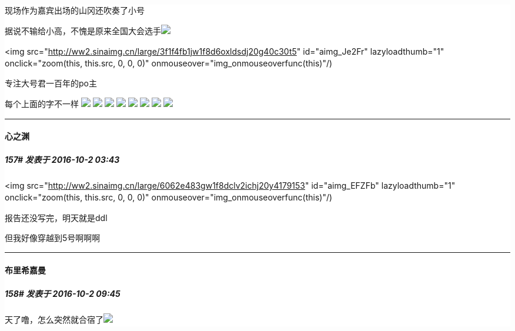 
现场作为嘉宾出场的山冈还吹奏了小号

据说不输给小高，不愧是原来全国大会选手<img src="https://static.saraba1st.com/image/smiley/face/12.gif" referrerpolicy="no-referrer">

<img src="http://ww2.sinaimg.cn/large/3f1f4fb1jw1f8d6oxldsdj20g40c30t5" id="aimg_Je2Fr" lazyloadthumb="1" onclick="zoom(this, this.src, 0, 0, 0)" onmouseover="img_onmouseoverfunc(this)"/)


专注大号君一百年的po主

每个上面的字不一样
<img src="http://uproda.2ch-library.com/948541wUQ/lib948541.jpg" referrerpolicy="no-referrer">
<img src="http://uproda.2ch-library.com/948542L50/lib948542.jpg" referrerpolicy="no-referrer">
<img src="http://uproda.2ch-library.com/948543exF/lib948543.jpg" referrerpolicy="no-referrer">
<img src="http://uproda.2ch-library.com/948544GOM/lib948544.jpg" referrerpolicy="no-referrer">
<img src="http://uproda.2ch-library.com/948545OEf/lib948545.jpg" referrerpolicy="no-referrer">
<img src="http://uproda.2ch-library.com/948546Snm/lib948546.jpg" referrerpolicy="no-referrer">
<img src="http://uproda.2ch-library.com/948547S75/lib948547.jpg" referrerpolicy="no-referrer">
<img src="http://uproda.2ch-library.com/948548I6Z/lib948548.jpg" referrerpolicy="no-referrer">







-----

####  心之渊  
##### 157#       发表于 2016-10-2 03:43



<img src="http://ww2.sinaimg.cn/large/6062e483gw1f8dclv2ichj20y4179153" id="aimg_EFZFb" lazyloadthumb="1" onclick="zoom(this, this.src, 0, 0, 0)" onmouseover="img_onmouseoverfunc(this)"/)


报告还没写完，明天就是ddl

但我好像穿越到5号啊啊啊







-----

####  布里希嘉曼  
##### 158#       发表于 2016-10-2 09:45




天了噜，怎么突然就合宿了<img src="https://static.saraba1st.com/image/smiley/face/164.gif" referrerpolicy="no-referrer">

